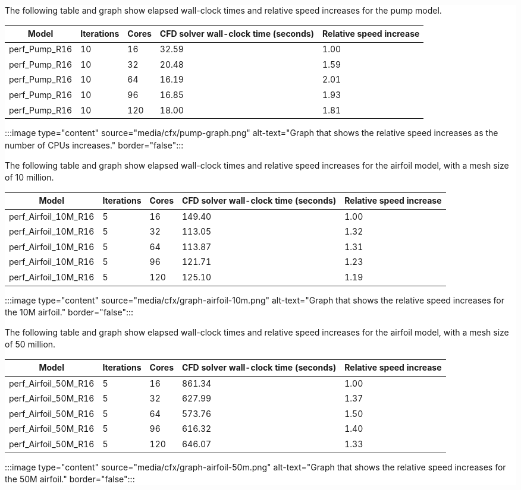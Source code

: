 The following table and graph show elapsed wall-clock times and relative speed increases for the pump model.

|Model|	Iterations	|Cores|	CFD solver wall-clock time (seconds)|	Relative speed increase|
|-|-|-|-|-|
|perf_Pump_R16|	10|	16|	32.59|	1.00|
|perf_Pump_R16|	10|32	|20.48|	1.59|
|perf_Pump_R16|	10|64|	16.19	|2.01|
|perf_Pump_R16|	10|96	|16.85|	1.93|
|perf_Pump_R16|	10|120|	18.00	|1.81|

:::image type="content" source="media/cfx/pump-graph.png" alt-text="Graph that shows the relative speed increases as the number of CPUs increases." border="false":::

The following table and graph show elapsed wall-clock times and relative speed increases for the airfoil model, with a mesh size of 10 million.

|Model|	Iterations	|Cores|	CFD solver wall-clock time (seconds)|	Relative speed increase|
|-|-|-|-|-|
|perf_Airfoil_10M_R16|5|16|	149.40|	1.00|
|perf_Airfoil_10M_R16|5|32|	113.05	|1.32|
|perf_Airfoil_10M_R16|5|64|	113.87	|1.31|
|perf_Airfoil_10M_R16|5|96|	121.71	|1.23|
|perf_Airfoil_10M_R16|5|120|	125.10|	1.19|

:::image type="content" source="media/cfx/graph-airfoil-10m.png" alt-text="Graph that shows the relative speed increases for the 10M airfoil." border="false":::

The following table and graph show elapsed wall-clock times and relative speed increases for the airfoil model, with a mesh size of 50 million.

|Model|	Iterations	|Cores|	CFD solver wall-clock time (seconds)|	Relative speed increase|
|-|-|-|-|-|
|perf_Airfoil_50M_R16|5|16|	861.34|	1.00|
|perf_Airfoil_50M_R16|5|32|	627.99	|1.37|
|perf_Airfoil_50M_R16|5|64|	573.76	|1.50|
|perf_Airfoil_50M_R16|5|96|	616.32	|1.40|
|perf_Airfoil_50M_R16|5|120|646.07|	1.33|

:::image type="content" source="media/cfx/graph-airfoil-50m.png" alt-text="Graph that shows the relative speed increases for the 50M airfoil." border="false":::
